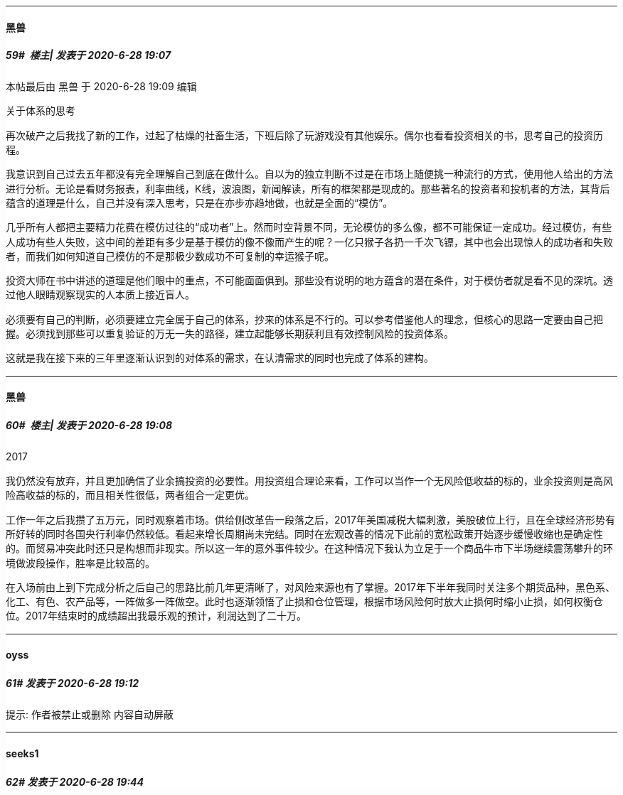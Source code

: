 
-----

####  黑兽  
##### 59#         楼主| 发表于 2020-6-28 19:07


 本帖最后由 黑兽 于 2020-6-28 19:09 编辑 

关于体系的思考


再次破产之后我找了新的工作，过起了枯燥的社畜生活，下班后除了玩游戏没有其他娱乐。偶尔也看看投资相关的书，思考自己的投资历程。


我意识到自己过去五年都没有完全理解自己到底在做什么。自以为的独立判断不过是在市场上随便挑一种流行的方式，使用他人给出的方法进行分析。无论是看财务报表，利率曲线，K线，波浪图，新闻解读，所有的框架都是现成的。那些著名的投资者和投机者的方法，其背后蕴含的道理是什么，自己并没有深入思考，只是在亦步亦趋地做，也就是全面的“模仿”。


几乎所有人都把主要精力花费在模仿过往的“成功者”上。然而时空背景不同，无论模仿的多么像，都不可能保证一定成功。经过模仿，有些人成功有些人失败，这中间的差距有多少是基于模仿的像不像而产生的呢？一亿只猴子各扔一千次飞镖，其中也会出现惊人的成功者和失败者，而我们如何知道自己模仿的不是那极少数成功不可复制的幸运猴子呢。


投资大师在书中讲述的道理是他们眼中的重点，不可能面面俱到。那些没有说明的地方蕴含的潜在条件，对于模仿者就是看不见的深坑。透过他人眼睛观察现实的人本质上接近盲人。


必须要有自己的判断，必须要建立完全属于自己的体系，抄来的体系是不行的。可以参考借鉴他人的理念，但核心的思路一定要由自己把握。必须找到那些可以重复验证的万无一失的路径，建立起能够长期获利且有效控制风险的投资体系。


这就是我在接下来的三年里逐渐认识到的对体系的需求，在认清需求的同时也完成了体系的建构。


-----

####  黑兽  
##### 60#         楼主| 发表于 2020-6-28 19:08


2017


我仍然没有放弃，并且更加确信了业余搞投资的必要性。用投资组合理论来看，工作可以当作一个无风险低收益的标的，业余投资则是高风险高收益的标的，而且相关性很低，两者组合一定更优。


工作一年之后我攒了五万元，同时观察着市场。供给侧改革告一段落之后，2017年美国减税大幅刺激，美股破位上行，且在全球经济形势有所好转的同时各国央行利率仍然较低。看起来增长周期尚未完结。同时在宏观改善的情况下此前的宽松政策开始逐步缓慢收缩也是确定性的。而贸易冲突此时还只是构想而非现实。所以这一年的意外事件较少。在这种情况下我认为立足于一个商品牛市下半场继续震荡攀升的环境做波段操作，胜率是比较高的。


在入场前由上到下完成分析之后自己的思路比前几年更清晰了，对风险来源也有了掌握。2017年下半年我同时关注多个期货品种，黑色系、化工、有色、农产品等，一阵做多一阵做空。此时也逐渐领悟了止损和仓位管理，根据市场风险何时放大止损何时缩小止损，如何权衡仓位。2017年结束时的成绩超出我最乐观的预计，利润达到了二十万。


-----

####  oyss  
##### 61#       发表于 2020-6-28 19:12

提示: 作者被禁止或删除 内容自动屏蔽


-----

####  seeks1  
##### 62#       发表于 2020-6-28 19:44
